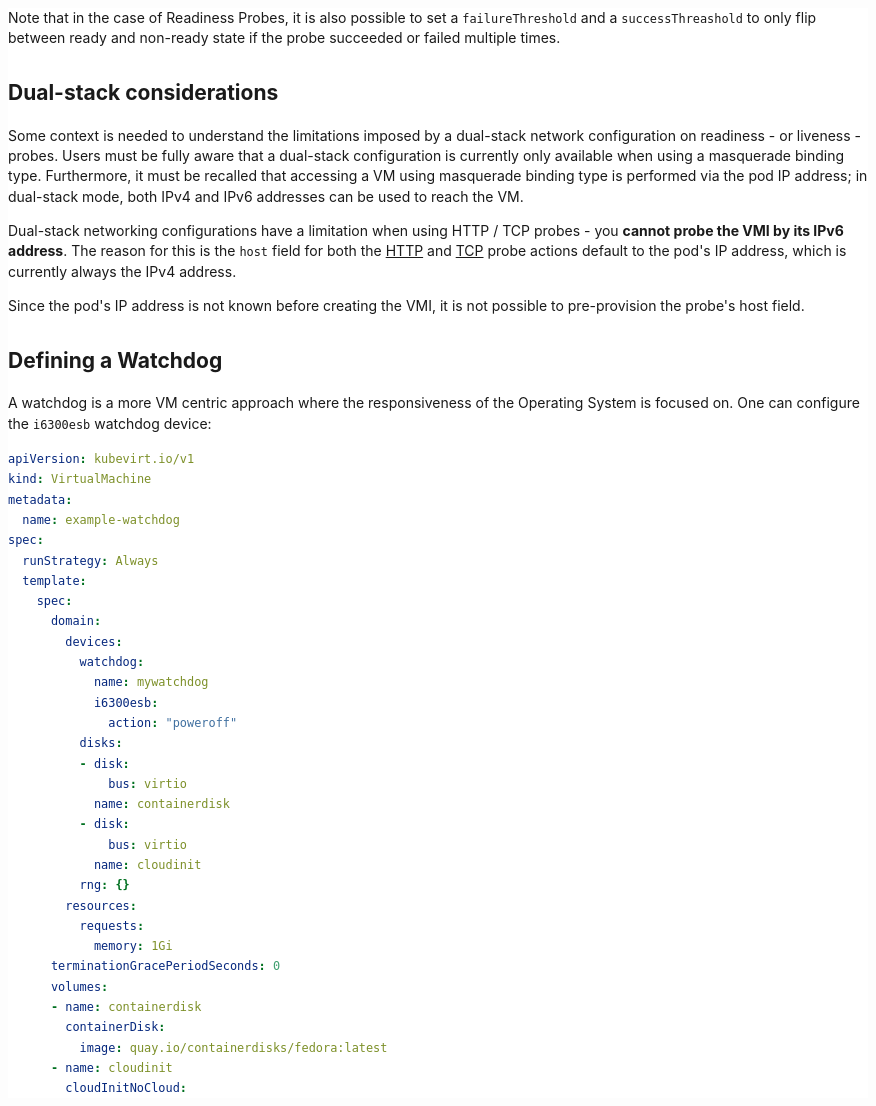Note that in the case of Readiness Probes, it is also possible to set a
`failureThreshold` and a `successThreashold` to only flip between ready
and non-ready state if the probe succeeded or failed multiple times.

## Dual-stack considerations

Some context is needed to understand the limitations imposed by a dual-stack
network configuration on readiness - or liveness - probes. Users must be
fully aware that a dual-stack configuration is currently only available when
using a masquerade binding type. Furthermore, it must be recalled that
accessing a VM using masquerade binding type is performed via the pod IP
address; in dual-stack mode, both IPv4 and IPv6 addresses can be used to reach
the VM.

Dual-stack networking configurations have a limitation when using HTTP / TCP
probes - you **cannot probe the VMI by its IPv6 address**. The reason for this
is the `host` field for both the
[HTTP](https://kubernetes.io/docs/reference/generated/kubernetes-api/v1.23/#httpgetaction-v1-core)
and
[TCP](https://kubernetes.io/docs/reference/generated/kubernetes-api/v1.23/#tcpsocketaction-v1-core)
probe actions default to the pod's IP address, which is currently always the
IPv4 address.

Since the pod's IP address is not known before creating the VMI, it is not
possible to pre-provision the probe's host field.

## Defining a Watchdog

A watchdog is a more VM centric approach where the responsiveness of the
Operating System is focused on. One can configure the `i6300esb` watchdog
device:

```yaml
apiVersion: kubevirt.io/v1
kind: VirtualMachine
metadata:
  name: example-watchdog
spec:
  runStrategy: Always
  template:
    spec:
      domain:
        devices:
          watchdog:
            name: mywatchdog
            i6300esb:
              action: "poweroff"
          disks:
          - disk:
              bus: virtio
            name: containerdisk
          - disk:
              bus: virtio
            name: cloudinit
          rng: {}
        resources:
          requests:
            memory: 1Gi
      terminationGracePeriodSeconds: 0
      volumes:
      - name: containerdisk
        containerDisk:
          image: quay.io/containerdisks/fedora:latest
      - name: cloudinit
        cloudInitNoCloud:
```